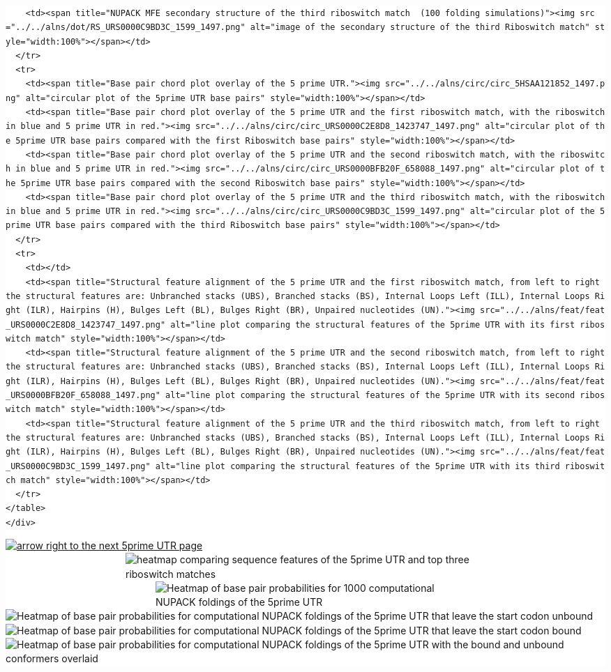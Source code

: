         <td><span title="NUPACK MFE secondary structure of the third riboswitch match  (100 folding simulations)"><img src="../../alns/dot/RS_URS0000C9BD3C_1599_1497.png" alt="image of the secondary structure of the third Riboswitch match" style="width:100%"></span></td>
      </tr>
      <tr>
        <td><span title="Base pair chord plot overlay of the 5 prime UTR."><img src="../../alns/circ/circ_5HSAA121852_1497.png" alt="circular plot of the 5prime UTR base pairs" style="width:100%"></span></td>
        <td><span title="Base pair chord plot overlay of the 5 prime UTR and the first riboswitch match, with the riboswitch in blue and 5 prime UTR in red."><img src="../../alns/circ/circ_URS0000C2E8D8_1423747_1497.png" alt="circular plot of the 5prime UTR base pairs compared with the first Riboswitch base pairs" style="width:100%"></span></td>
        <td><span title="Base pair chord plot overlay of the 5 prime UTR and the second riboswitch match, with the riboswitch in blue and 5 prime UTR in red."><img src="../../alns/circ/circ_URS0000BFB20F_658088_1497.png" alt="circular plot of the 5prime UTR base pairs compared with the second Riboswitch base pairs" style="width:100%"></span></td>
        <td><span title="Base pair chord plot overlay of the 5 prime UTR and the third riboswitch match, with the riboswitch in blue and 5 prime UTR in red."><img src="../../alns/circ/circ_URS0000C9BD3C_1599_1497.png" alt="circular plot of the 5prime UTR base pairs compared with the third Riboswitch base pairs" style="width:100%"></span></td>
      </tr>
      <tr>
        <td></td>
        <td><span title="Structural feature alignment of the 5 prime UTR and the first riboswitch match, from left to right the structural features are: Unbranched stacks (UBS), Branched stacks (BS), Internal Loops Left (ILL), Internal Loops Right (ILR), Hairpins (H), Bulges Left (BL), Bulges Right (BR), Unpaired nucleotides (UN)."><img src="../../alns/feat/feat_URS0000C2E8D8_1423747_1497.png" alt="line plot comparing the structural features of the 5prime UTR with its first riboswitch match" style="width:100%"></span></td>
        <td><span title="Structural feature alignment of the 5 prime UTR and the second riboswitch match, from left to right the structural features are: Unbranched stacks (UBS), Branched stacks (BS), Internal Loops Left (ILL), Internal Loops Right (ILR), Hairpins (H), Bulges Left (BL), Bulges Right (BR), Unpaired nucleotides (UN)."><img src="../../alns/feat/feat_URS0000BFB20F_658088_1497.png" alt="line plot comparing the structural features of the 5prime UTR with its second riboswitch match" style="width:100%"></span></td>
        <td><span title="Structural feature alignment of the 5 prime UTR and the third riboswitch match, from left to right the structural features are: Unbranched stacks (UBS), Branched stacks (BS), Internal Loops Left (ILL), Internal Loops Right (ILR), Hairpins (H), Bulges Left (BL), Bulges Right (BR), Unpaired nucleotides (UN)."><img src="../../alns/feat/feat_URS0000C9BD3C_1599_1497.png" alt="line plot comparing the structural features of the 5prime UTR with its third riboswitch match" style="width:100%"></span></td>
      </tr>
    </table>
    </div>
  <div class="column">
    <a href="../../_mds/IK/"><span title="Next 5 prime UTR"><img src="../../icons/arrow_right.png" alt="arrow right to the next 5prime UTR page" style="width:100%"></span></a>
  </div>
</div>


<div class="row" >
    <div class="column_center">
        <span title="Sequence feature comparison across the 5 prime UTR and its top three riboswitch matches via a heatmap (64 nucleotide triplets)."><img src="../../alns/feat/featcomp_1497.png" alt="heatmap comparing sequence features of the 5prime UTR and top three riboswitch matches" style="width:60%; display:block; margin-left:auto; margin-right:auto;"></span>
    </div>
</div>

<div class="row" >
    <div class="column_center">
        <span title="Probability that a given base pair LxL is bound within the 1000 folding simulations. Diagonal represents the overall probability that a given base is unpaired."><img src="../../alns/bpp/bpp_1497.png" alt="Heatmap of base pair probabilities for 1000 computational NUPACK foldings of the 5prime UTR" style="width:50%; display:block; margin-left:auto; margin-right:auto;"></span>
    </div>
</div>

<div class="row" >
    <div class="column">
        <span title="Probability that a given base pair is bound when all three nucleotides of the start codon is unbound."><img src="../../alns/bpp/bpp_1497_unbound.png" alt="Heatmap of base pair probabilities for computational NUPACK foldings of the 5prime UTR that leave the start codon unbound" style="width:100%; display:block; margin-left:auto; margin-right:auto;"></span>
    </div>
    <div class="column">
        <span title="Probability that a given base pair is bound when all three nucleotides of the start codon is bound."><img src="../../alns/bpp/bpp_1497_bound.png" alt="Heatmap of base pair probabilities for computational NUPACK foldings of the 5prime UTR that leave the start codon bound" style="width:100%; display:block; margin-left:auto; margin-right:auto;"></span>
    </div>
    <div class="column">
        <span title="Merged base pair probability plot by unbound/bound start codons."><img src="../../alns/bpp/bpp_1497_merge.png" alt="Heatmap of base pair probabilities for computational NUPACK foldings of the 5prime UTR with the bound and unbound conformers overlaid" style="width:100%; display:block; margin-left:auto; margin-right:auto;"></span>
    </div>
</div>
